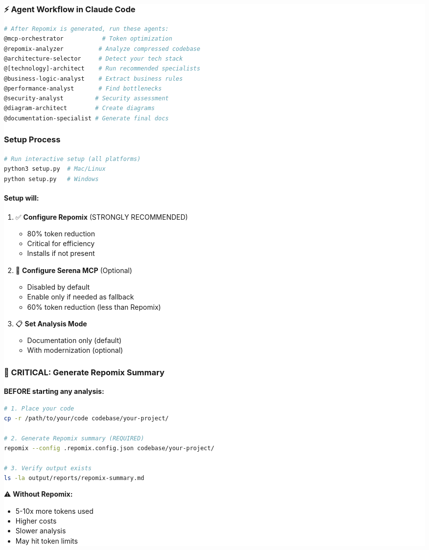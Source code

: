 ### ⚡ Agent Workflow in Claude Code
```bash
# After Repomix is generated, run these agents:
@mcp-orchestrator           # Token optimization
@repomix-analyzer          # Analyze compressed codebase
@architecture-selector     # Detect your tech stack
@[technology]-architect    # Run recommended specialists
@business-logic-analyst    # Extract business rules
@performance-analyst       # Find bottlenecks
@security-analyst         # Security assessment
@diagram-architect        # Create diagrams
@documentation-specialist # Generate final docs
```

### Setup Process

```bash
# Run interactive setup (all platforms)
python3 setup.py  # Mac/Linux
python setup.py   # Windows
```

#### Setup will:
1. ✅ **Configure Repomix** (STRONGLY RECOMMENDED)
   - 80% token reduction
   - Critical for efficiency
   - Installs if not present

2. 🔵 **Configure Serena MCP** (Optional)
   - Disabled by default
   - Enable only if needed as fallback
   - 60% token reduction (less than Repomix)

3. 📋 **Set Analysis Mode**
   - Documentation only (default)
   - With modernization (optional)

### 🔴 CRITICAL: Generate Repomix Summary

**BEFORE starting any analysis:**

```bash
# 1. Place your code
cp -r /path/to/your/code codebase/your-project/

# 2. Generate Repomix summary (REQUIRED)
repomix --config .repomix.config.json codebase/your-project/

# 3. Verify output exists
ls -la output/reports/repomix-summary.md
```

⚠️ **Without Repomix:**
- 5-10x more tokens used
- Higher costs
- Slower analysis
- May hit token limits
